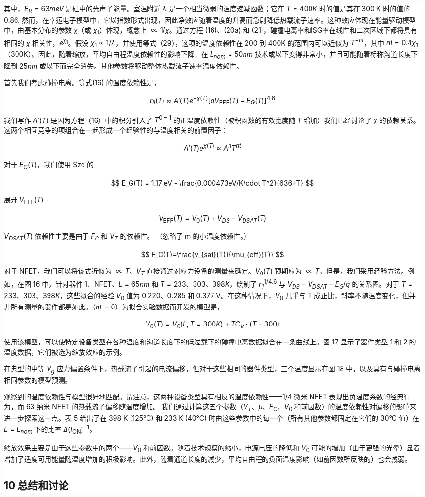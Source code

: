 其中，$E_R=63meV$ 是硅中的光声子能量。室温附近 $\lambda$ 是一个相当微弱的温度递减函数；它在 $T = 400 K$ 时的值是其在 300 K 时的值的 0.86. 然而，在幸运电子模型中，它以指数形式出现，因此净效应随着温度的升高而急剧降低热载流子速率。这种效应体现在能量驱动模型中，由基本分布的参数 $\chi$（或 $\chi_1$）体现，概念上 $\propto 1/\chi$。通过方程 (16)、(20a) 和 (21)，碰撞电离率和ISG率在线性和二次区域下都将具有相同的 $\chi$ 相关性，$e^{\chi_1}$。假设 $\chi_1\propto 1/\lambda$，并使用等式（29），这项的温度依赖性在 200 到 400K 的范围内可以近似为 $T^{-nt}$，其中 $nt=0.4\chi_1$（300K）。因此，随着缩放，平均自由程温度依赖性的影响下降，在 $L_{nom} = 50 nm$ 技术或以下变得非常小，并且可能随着标称沟道长度下降到 $25 nm$ 或以下而完全消失。其他参数将驱动整体热载流子速率温度依赖性。

首先我们考虑碰撞电离。等式(16) 的温度依赖性是，

$$
r_{ii}(T) \approx A' (T)e^{-\chi(T)}[qV_\text{EFF}(T)-E_G(T)]^{4.6}
$$

我们写作 $A'(T)$ 是因为方程（16）中的积分引入了 $T^{0-1}$ 的正温度依赖性（被积函数的有效宽度随 $T$ 增加）我们已经讨论了 $\chi$ 的依赖关系。这两个相互竞争的项组合在一起形成一个经验性的与温度相关的前置因子：

$$
A'(T) e^{\chi(T)}\approx A^n T^{nt}
$$

对于 $E_G(T)$，我们使用 Sze 的

$$
E_G(T) = 1.17 eV - \frac{0.000473eV/K\cdot T^2}{636+T}
$$

展开 $V_\text{EFF}(T)$

$$
V_\text{EFF} (T) = V_0(T)+V_{DS}-V_{DSAT}(T)
$$

$V_{DSAT}(T)$ 依赖性主要是由于 $F_C$ 和 $V_T$ 的依赖性。 （忽略了 m 的小温度依赖性。）

$$
F_C(T)=\frac{v_{sat}(T)}{\mu_{eff}(T)}
$$

对于 NFET，我们可以将该式近似为 $\propto T$。$V_T$ 直接通过对应力设备的测量来确定。$V_0(T)$ 预期应为 $\propto T$，但是，我们采用经验方法。例如，在图 16 中，针对器件 1、NFET、$L= 65 nm$ 和 $T = 233、303、398 K$，绘制了 $r_{ii}^{1/4.6}$ 与 $V_{DS} -V_{DSAT} -E_G/q$ 的关系图。对于 $T= 233、303、398 K$，这些拟合的经验 $V_0$ 值为 0.220、0.285 和 0.377 V。在这种情况下，$V_0$ 几乎与 T 成正比，斜率不随温度变化，但并非所有测量的器件都是如此。（$nt=0$）为拟合实验数据而开发的模型是， 

$$
V_0(T) = V_0(L,T=300K)+TC_V\cdot (T-300)
$$

使用该模型，可以使特定设备类型在各种温度和沟道长度下的低过载下的碰撞电离数据拟合在一条曲线上。图 17 显示了器件类型 1 和 2 的温度数据，它们被选为缩放效应的示例。

在典型的中等 $V_g$ 应力偏置条件下，热载流子引起的电流偏移，但对于这些相同的器件类型，三个温度显示在图 18 中，以及具有与碰撞电离相同参数的模型预测。

观察到的温度依赖性与模型很好地匹配。请注意，这两种设备类型具有相反的温度依赖性——1/4 微米 NFET 表现出负温度系数的经典行为，而 63 纳米 NFET 的热载流子偏移随温度增加。 我们通过计算这五个参数（$V_T$、$\mu$、$F_C$、$V_0$ 和前因数）的温度依赖性对偏移的影响来进一步探索这一点。表 5 给出了在 398 K (125°C) 和 233 K (40°C) 时由这些参数中的每一个（所有其他参数都固定在它们的 30°C 值）在 $L = L_{nom}$ 下的比率 $\Delta (I_\text{ON})^{-1}$。

缩放效果主要是由于这些参数中的两个——$V_0$ 和前因数。随着技术规模的缩小，电源电压的降低和 $V_0$ 可能的增加（由于更强的光晕）显着增加了适度可用能量随温度增加的积极影响。此外，随着通道长度的减少，平均自由程的负面温度影响（如前因数所反映的）也会减弱。

## 10 总结和讨论

